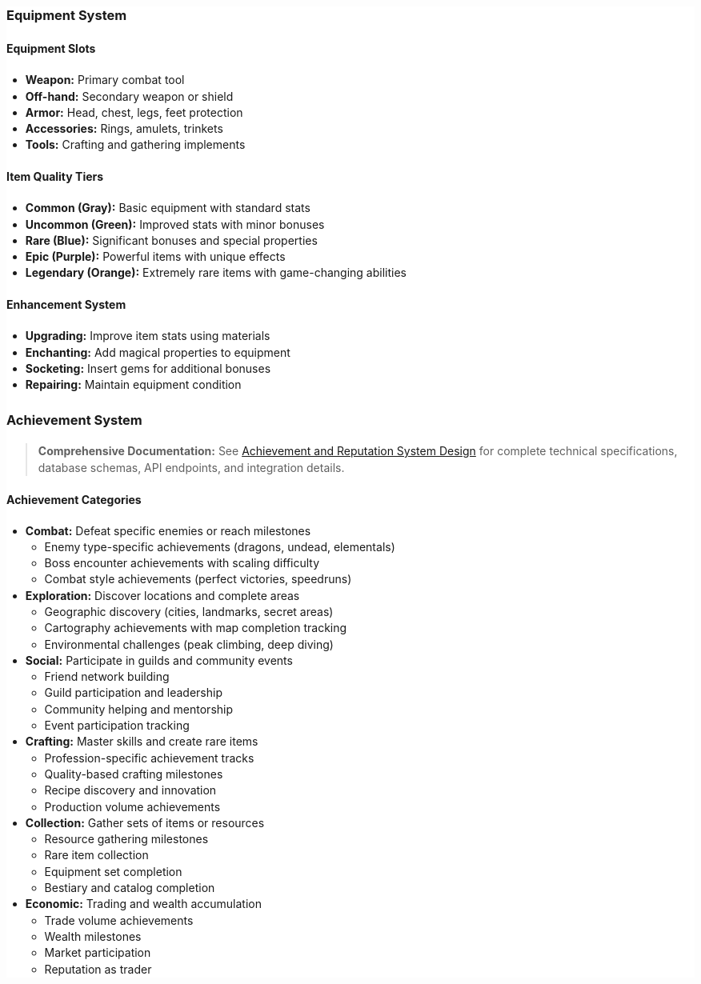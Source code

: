 ### Equipment System

#### Equipment Slots
- **Weapon:** Primary combat tool
- **Off-hand:** Secondary weapon or shield
- **Armor:** Head, chest, legs, feet protection
- **Accessories:** Rings, amulets, trinkets
- **Tools:** Crafting and gathering implements

#### Item Quality Tiers
- **Common (Gray):** Basic equipment with standard stats
- **Uncommon (Green):** Improved stats with minor bonuses
- **Rare (Blue):** Significant bonuses and special properties
- **Epic (Purple):** Powerful items with unique effects
- **Legendary (Orange):** Extremely rare items with game-changing abilities

#### Enhancement System
- **Upgrading:** Improve item stats using materials
- **Enchanting:** Add magical properties to equipment
- **Socketing:** Insert gems for additional bonuses
- **Repairing:** Maintain equipment condition

### Achievement System

> **Comprehensive Documentation:** See [Achievement and Reputation System Design](achievement-reputation-system.md)
> for complete technical specifications, database schemas, API endpoints, and integration details.

#### Achievement Categories
- **Combat:** Defeat specific enemies or reach milestones
  - Enemy type-specific achievements (dragons, undead, elementals)
  - Boss encounter achievements with scaling difficulty
  - Combat style achievements (perfect victories, speedruns)
- **Exploration:** Discover locations and complete areas
  - Geographic discovery (cities, landmarks, secret areas)
  - Cartography achievements with map completion tracking
  - Environmental challenges (peak climbing, deep diving)
- **Social:** Participate in guilds and community events
  - Friend network building
  - Guild participation and leadership
  - Community helping and mentorship
  - Event participation tracking
- **Crafting:** Master skills and create rare items
  - Profession-specific achievement tracks
  - Quality-based crafting milestones
  - Recipe discovery and innovation
  - Production volume achievements
- **Collection:** Gather sets of items or resources
  - Resource gathering milestones
  - Rare item collection
  - Equipment set completion
  - Bestiary and catalog completion
- **Economic:** Trading and wealth accumulation
  - Trade volume achievements
  - Wealth milestones
  - Market participation
  - Reputation as trader
